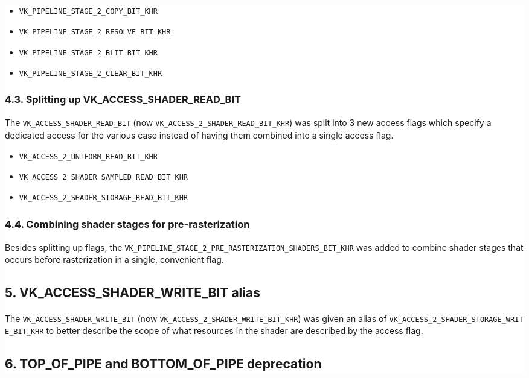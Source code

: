 <ul>
<li>
<p><code>VK_PIPELINE_STAGE_2_COPY_BIT_KHR</code></p>
</li>
<li>
<p><code>VK_PIPELINE_STAGE_2_RESOLVE_BIT_KHR</code></p>
</li>
<li>
<p><code>VK_PIPELINE_STAGE_2_BLIT_BIT_KHR</code></p>
</li>
<li>
<p><code>VK_PIPELINE_STAGE_2_CLEAR_BIT_KHR</code></p>
</li>
</ul>
</div>
</div>
<div class="sect2">
<h3 id="_splitting_up_vk_access_shader_read_bit">4.3. Splitting up VK_ACCESS_SHADER_READ_BIT</h3>
<div class="paragraph">
<p>The <code>VK_ACCESS_SHADER_READ_BIT</code> (now <code>VK_ACCESS_2_SHADER_READ_BIT_KHR</code>) was split into 3 new access flags which specify a dedicated access for the various case instead of having them combined into a single access flag.</p>
</div>
<div class="ulist">
<ul>
<li>
<p><code>VK_ACCESS_2_UNIFORM_READ_BIT_KHR</code></p>
</li>
<li>
<p><code>VK_ACCESS_2_SHADER_SAMPLED_READ_BIT_KHR</code></p>
</li>
<li>
<p><code>VK_ACCESS_2_SHADER_STORAGE_READ_BIT_KHR</code></p>
</li>
</ul>
</div>
</div>
<div class="sect2">
<h3 id="_combining_shader_stages_for_pre_rasterization">4.4. Combining shader stages for pre-rasterization</h3>
<div class="paragraph">
<p>Besides splitting up flags, the <code>VK_PIPELINE_STAGE_2_PRE_RASTERIZATION_SHADERS_BIT_KHR</code> was added to combine shader stages that occurs before rasterization in a single, convenient flag.</p>
</div>
</div>
</div>
</div>
<div class="sect1">
<h2 id="_vk_access_shader_write_bit_alias">5. VK_ACCESS_SHADER_WRITE_BIT alias</h2>
<div class="sectionbody">
<div class="paragraph">
<p>The <code>VK_ACCESS_SHADER_WRITE_BIT</code> (now <code>VK_ACCESS_2_SHADER_WRITE_BIT_KHR</code>) was given an alias of <code>VK_ACCESS_2_SHADER_STORAGE_WRITE_BIT_KHR</code> to better describe the scope of what resources in the shader are described by the access flag.</p>
</div>
</div>
</div>
<div class="sect1">
<h2 id="_top_of_pipe_and_bottom_of_pipe_deprecation">6. TOP_OF_PIPE and BOTTOM_OF_PIPE deprecation</h2>
<div class="sectionbody">
<div class="paragraph">